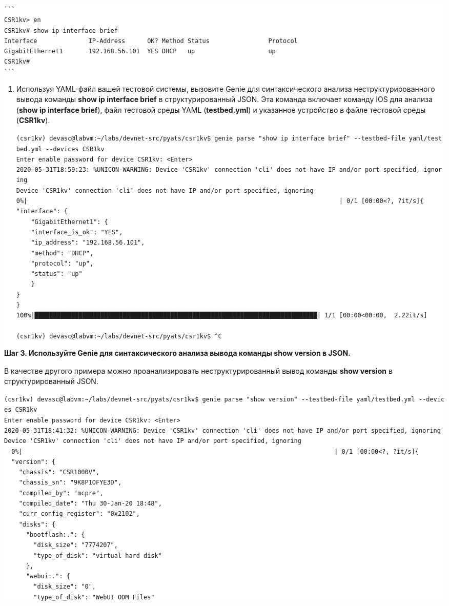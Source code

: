     ```
    CSR1kv> en
    CSR1kv# show ip interface brief
    Interface              IP-Address      OK? Method Status                Protocol
    GigabitEthernet1       192.168.56.101  YES DHCP   up                    up      
    CSR1kv#
    ```

1.  Используя YAML-файл вашей тестовой системы, вызовите Genie для синтаксического анализа неструктурированного вывода команды **show ip interface brief** в структурированный JSON. Эта команда включает команду IOS для анализа (**show ip interface brief**), файл тестовой среды YAML (**testbed.yml**) и указанное устройство в файле тестовой среды (**CSR1kv**).

    ```
    (csr1kv) devasc@labvm:~/labs/devnet-src/pyats/csr1kv$ genie parse "show ip interface brief" --testbed-file yaml/testbed.yml --devices CSR1kv
    Enter enable password for device CSR1kv: <Enter>
    2020-05-31T18:59:23: %UNICON-WARNING: Device 'CSR1kv' connection 'cli' does not have IP and/or port specified, ignoring
    Device 'CSR1kv' connection 'cli' does not have IP and/or port specified, ignoring
    0%|                                                                                     | 0/1 [00:00<?, ?it/s]{
    "interface": {
        "GigabitEthernet1": {
        "interface_is_ok": "YES",
        "ip_address": "192.168.56.101",
        "method": "DHCP",
        "protocol": "up",
        "status": "up"
        }
    }
    }
    100%|█████████████████████████████████████████████████████████████████████████████| 1/1 [00:00<00:00,  2.22it/s]

    (csr1kv) devasc@labvm:~/labs/devnet-src/pyats/csr1kv$ ^C
    ```

**Шаг 3. Используйте Genie для синтаксического анализа вывода команды show version в JSON.**

В качестве другого примера можно проанализировать неструктурированный вывод команды **show version** в структурированный JSON.

```
(csr1kv) devasc@labvm:~/labs/devnet-src/pyats/csr1kv$ genie parse "show version" --testbed-file yaml/testbed.yml --devices CSR1kv
Enter enable password for device CSR1kv: <Enter>
2020-05-31T18:41:32: %UNICON-WARNING: Device 'CSR1kv' connection 'cli' does not have IP and/or port specified, ignoring
Device 'CSR1kv' connection 'cli' does not have IP and/or port specified, ignoring
  0%|                                                                                     | 0/1 [00:00<?, ?it/s]{
  "version": {
    "chassis": "CSR1000V",
    "chassis_sn": "9K8P1OFYE3D",
    "compiled_by": "mcpre",
    "compiled_date": "Thu 30-Jan-20 18:48",
    "curr_config_register": "0x2102",
    "disks": {
      "bootflash:.": {
        "disk_size": "7774207",
        "type_of_disk": "virtual hard disk"
      },
      "webui:.": {
        "disk_size": "0",
        "type_of_disk": "WebUI ODM Files"
```